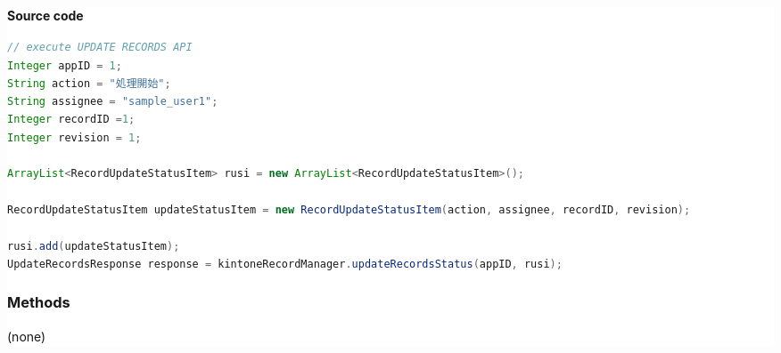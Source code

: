 **Source code**

```java
// execute UPDATE RECORDS API
Integer appID = 1;
String action = "処理開始";
String assignee = "sample_user1";
Integer recordID =1;
Integer revision = 1;

ArrayList<RecordUpdateStatusItem> rusi = new ArrayList<RecordUpdateStatusItem>();

RecordUpdateStatusItem updateStatusItem = new RecordUpdateStatusItem(action, assignee, recordID, revision);

rusi.add(updateStatusItem);
UpdateRecordsResponse response = kintoneRecordManager.updateRecordsStatus(appID, rusi);
```

</details>

### Methods

(none)